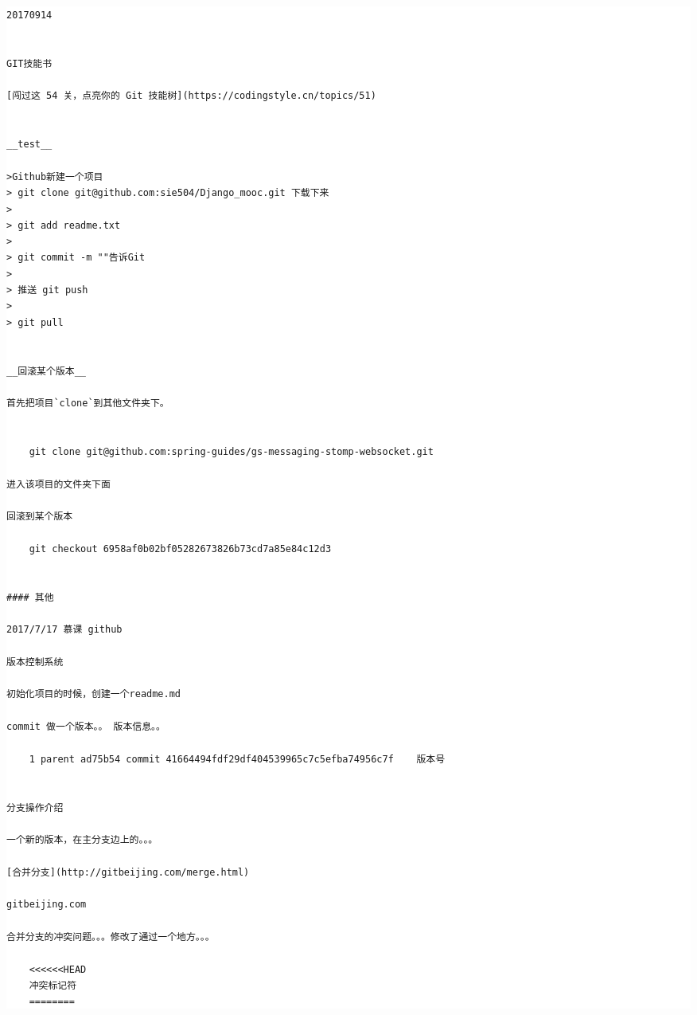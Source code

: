 ```root@Ubuntu:~# mkdir learngit
20170914


GIT技能书

[闯过这 54 关，点亮你的 Git 技能树](https://codingstyle.cn/topics/51)


__test__

>Github新建一个项目
> git clone git@github.com:sie504/Django_mooc.git 下载下来
> 
> git add readme.txt
> 
> git commit -m ""告诉Git
> 
> 推送 git push 
> 
> git pull


__回滚某个版本__

首先把项目`clone`到其他文件夹下。


	git clone git@github.com:spring-guides/gs-messaging-stomp-websocket.git

进入该项目的文件夹下面

回滚到某个版本

	git checkout 6958af0b02bf05282673826b73cd7a85e84c12d3
 

#### 其他

2017/7/17 慕课 github

版本控制系统

初始化项目的时候，创建一个readme.md

commit 做一个版本。。 版本信息。。

	1 parent ad75b54 commit 41664494fdf29df404539965c7c5efba74956c7f    版本号


分支操作介绍

一个新的版本，在主分支边上的。。。

[合并分支](http://gitbeijing.com/merge.html)

gitbeijing.com

合并分支的冲突问题。。。修改了通过一个地方。。。

	<<<<<<HEAD
	冲突标记符
	========

```